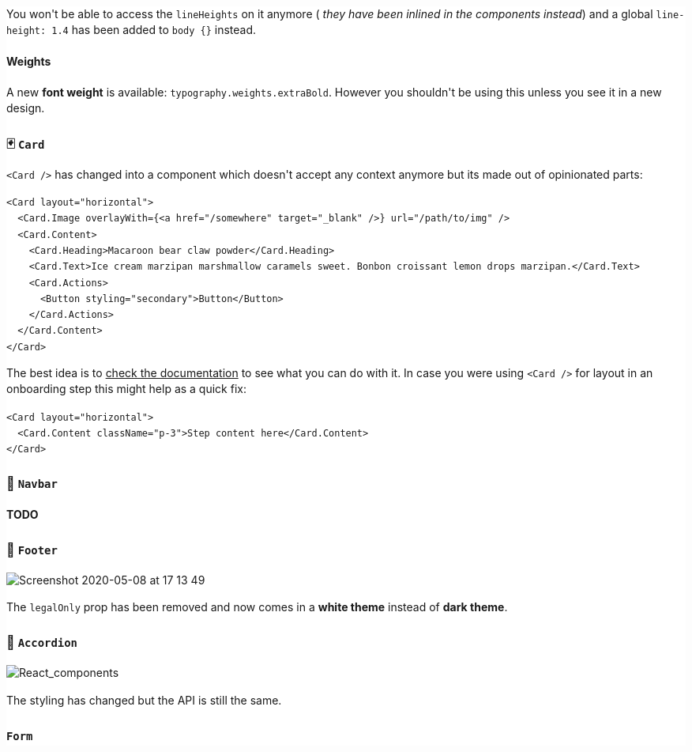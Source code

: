 You won't be able to access the `lineHeights` on it anymore ( _they have been inlined in the components instead_) and a global `line-height: 1.4` has been added to `body {}` instead.

#### Weights

A new **font weight** is available: `typography.weights.extraBold`. However you shouldn't be using this unless you see it in a new design.

### 🃏 `Card`

`<Card />` has changed into a component which doesn't accept any context anymore but its made out of opinionated parts:

```tsx
<Card layout="horizontal">
  <Card.Image overlayWith={<a href="/somewhere" target="_blank" />} url="/path/to/img" />
  <Card.Content>
    <Card.Heading>Macaroon bear claw powder</Card.Heading>
    <Card.Text>Ice cream marzipan marshmallow caramels sweet. Bonbon croissant lemon drops marzipan.</Card.Text>
    <Card.Actions>
      <Button styling="secondary">Button</Button>
    </Card.Actions>
  </Card.Content>
</Card>
```

The best idea is to [check the documentation](https://zopauk.github.io/react-components/#/Components/Organisms/Card) to see what you can do with it. In case you were using `<Card />` for layout in an onboarding step this might help as a quick fix:

```tsx
<Card layout="horizontal">
  <Card.Content className="p-3">Step content here</Card.Content>
</Card>
```

### 🦔 `Navbar`

**TODO**

### 🦥 `Footer`

<img width="800" alt="Screenshot 2020-05-08 at 17 13 49" src="https://user-images.githubusercontent.com/5938217/81419929-628be280-914f-11ea-8bd4-7b410ec5f0d7.png">

The `legalOnly` prop has been removed and now comes in a **white theme** instead of **dark theme**.

### 🎹 `Accordion`

<img width="300" alt="React_components" src="https://user-images.githubusercontent.com/7198934/80108960-3a13be00-857d-11ea-8d2a-9912942b0c8c.png">

The styling has changed but the API is still the same.

### `Form`
